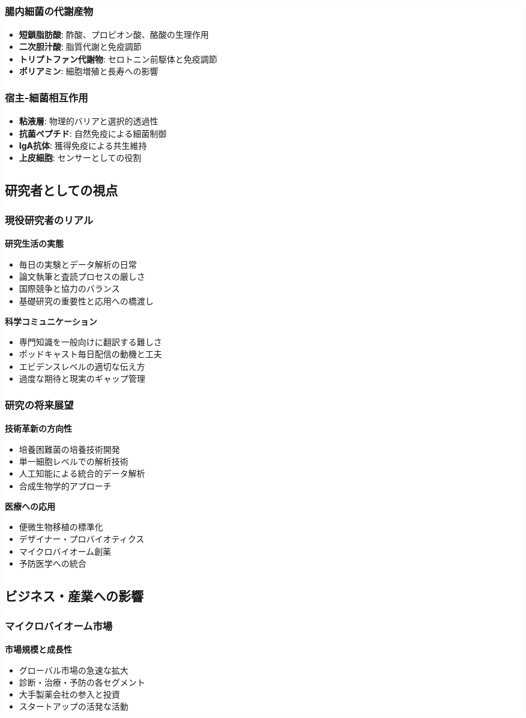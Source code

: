 ### 腸内細菌の代謝産物
- **短鎖脂肪酸**: 酢酸、プロピオン酸、酪酸の生理作用
- **二次胆汁酸**: 脂質代謝と免疫調節
- **トリプトファン代謝物**: セロトニン前駆体と免疫調節
- **ポリアミン**: 細胞増殖と長寿への影響

### 宿主-細菌相互作用
- **粘液層**: 物理的バリアと選択的透過性
- **抗菌ペプチド**: 自然免疫による細菌制御
- **IgA抗体**: 獲得免疫による共生維持
- **上皮細胞**: センサーとしての役割

## 研究者としての視点

### 現役研究者のリアル
**研究生活の実態**
- 毎日の実験とデータ解析の日常
- 論文執筆と査読プロセスの厳しさ
- 国際競争と協力のバランス
- 基礎研究の重要性と応用への橋渡し

**科学コミュニケーション**
- 専門知識を一般向けに翻訳する難しさ
- ポッドキャスト毎日配信の動機と工夫
- エビデンスレベルの適切な伝え方
- 過度な期待と現実のギャップ管理

### 研究の将来展望
**技術革新の方向性**
- 培養困難菌の培養技術開発
- 単一細胞レベルでの解析技術
- 人工知能による統合的データ解析
- 合成生物学的アプローチ

**医療への応用**
- 便微生物移植の標準化
- デザイナー・プロバイオティクス
- マイクロバイオーム創薬
- 予防医学への統合

## ビジネス・産業への影響

### マイクロバイオーム市場
**市場規模と成長性**
- グローバル市場の急速な拡大
- 診断・治療・予防の各セグメント
- 大手製薬会社の参入と投資
- スタートアップの活発な活動
